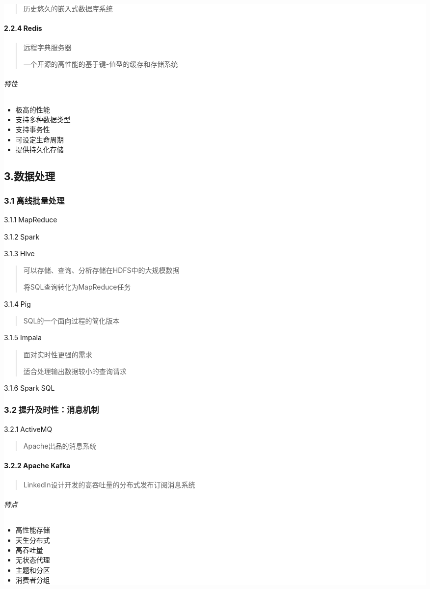 > 历史悠久的嵌入式数据库系统

#### 2.2.4 Redis

> 远程字典服务器
>
> 一个开源的高性能的基于键-值型的缓存和存储系统

###### 特性

- 极高的性能
- 支持多种数据类型
- 支持事务性
- 可设定生命周期
- 提供持久化存储



## 3.数据处理

### 3.1 离线批量处理

3.1.1 MapReduce

3.1.2 Spark

3.1.3 Hive

> 可以存储、查询、分析存储在HDFS中的大规模数据
>
> 将SQL查询转化为MapReduce任务

3.1.4 Pig

> SQL的一个面向过程的简化版本

3.1.5 Impala

> 面对实时性更强的需求
>
> 适合处理输出数据较小的查询请求

3.1.6 Spark SQL

### 3.2 提升及时性：消息机制

3.2.1 ActiveMQ

> Apache出品的消息系统

#### 3.2.2 Apache Kafka

> LinkedIn设计开发的高吞吐量的分布式发布订阅消息系统

###### 特点

- 高性能存储
- 天生分布式
- 高吞吐量
- 无状态代理
- 主题和分区
- 消费者分组
